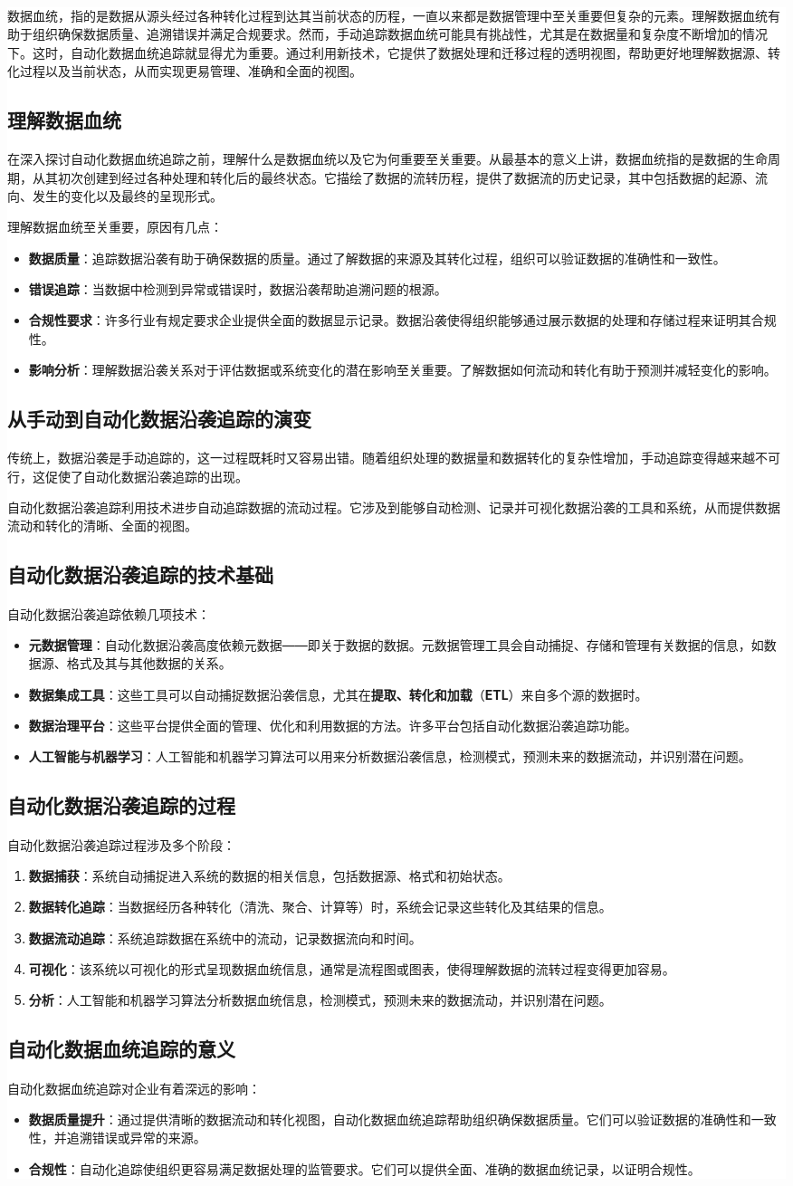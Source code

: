 数据血统，指的是数据从源头经过各种转化过程到达其当前状态的历程，一直以来都是数据管理中至关重要但复杂的元素。理解数据血统有助于组织确保数据质量、追溯错误并满足合规要求。然而，手动追踪数据血统可能具有挑战性，尤其是在数据量和复杂度不断增加的情况下。这时，自动化数据血统追踪就显得尤为重要。通过利用新技术，它提供了数据处理和迁移过程的透明视图，帮助更好地理解数据源、转化过程以及当前状态，从而实现更易管理、准确和全面的视图。

## 理解数据血统

在深入探讨自动化数据血统追踪之前，理解什么是数据血统以及它为何重要至关重要。从最基本的意义上讲，数据血统指的是数据的生命周期，从其初次创建到经过各种处理和转化后的最终状态。它描绘了数据的流转历程，提供了数据流的历史记录，其中包括数据的起源、流向、发生的变化以及最终的呈现形式。

理解数据血统至关重要，原因有几点：

+   **数据质量**：追踪数据沿袭有助于确保数据的质量。通过了解数据的来源及其转化过程，组织可以验证数据的准确性和一致性。

+   **错误追踪**：当数据中检测到异常或错误时，数据沿袭帮助追溯问题的根源。

+   **合规性要求**：许多行业有规定要求企业提供全面的数据显示记录。数据沿袭使得组织能够通过展示数据的处理和存储过程来证明其合规性。

+   **影响分析**：理解数据沿袭关系对于评估数据或系统变化的潜在影响至关重要。了解数据如何流动和转化有助于预测并减轻变化的影响。

## 从手动到自动化数据沿袭追踪的演变

传统上，数据沿袭是手动追踪的，这一过程既耗时又容易出错。随着组织处理的数据量和数据转化的复杂性增加，手动追踪变得越来越不可行，这促使了自动化数据沿袭追踪的出现。

自动化数据沿袭追踪利用技术进步自动追踪数据的流动过程。它涉及到能够自动检测、记录并可视化数据沿袭的工具和系统，从而提供数据流动和转化的清晰、全面的视图。

## 自动化数据沿袭追踪的技术基础

自动化数据沿袭追踪依赖几项技术：

+   **元数据管理**：自动化数据沿袭高度依赖元数据——即关于数据的数据。元数据管理工具会自动捕捉、存储和管理有关数据的信息，如数据源、格式及其与其他数据的关系。

+   **数据集成工具**：这些工具可以自动捕捉数据沿袭信息，尤其在**提取、转化和加载**（**ETL**）来自多个源的数据时。

+   **数据治理平台**：这些平台提供全面的管理、优化和利用数据的方法。许多平台包括自动化数据沿袭追踪功能。

+   **人工智能与机器学习**：人工智能和机器学习算法可以用来分析数据沿袭信息，检测模式，预测未来的数据流动，并识别潜在问题。

## 自动化数据沿袭追踪的过程

自动化数据沿袭追踪过程涉及多个阶段：

1.  **数据捕获**：系统自动捕捉进入系统的数据的相关信息，包括数据源、格式和初始状态。

1.  **数据转化追踪**：当数据经历各种转化（清洗、聚合、计算等）时，系统会记录这些转化及其结果的信息。

1.  **数据流动追踪**：系统追踪数据在系统中的流动，记录数据流向和时间。

1.  **可视化**：该系统以可视化的形式呈现数据血统信息，通常是流程图或图表，使得理解数据的流转过程变得更加容易。

1.  **分析**：人工智能和机器学习算法分析数据血统信息，检测模式，预测未来的数据流动，并识别潜在问题。

## 自动化数据血统追踪的意义

自动化数据血统追踪对企业有着深远的影响：

+   **数据质量提升**：通过提供清晰的数据流动和转化视图，自动化数据血统追踪帮助组织确保数据质量。它们可以验证数据的准确性和一致性，并追溯错误或异常的来源。

+   **合规性**：自动化追踪使组织更容易满足数据处理的监管要求。它们可以提供全面、准确的数据血统记录，以证明合规性。
